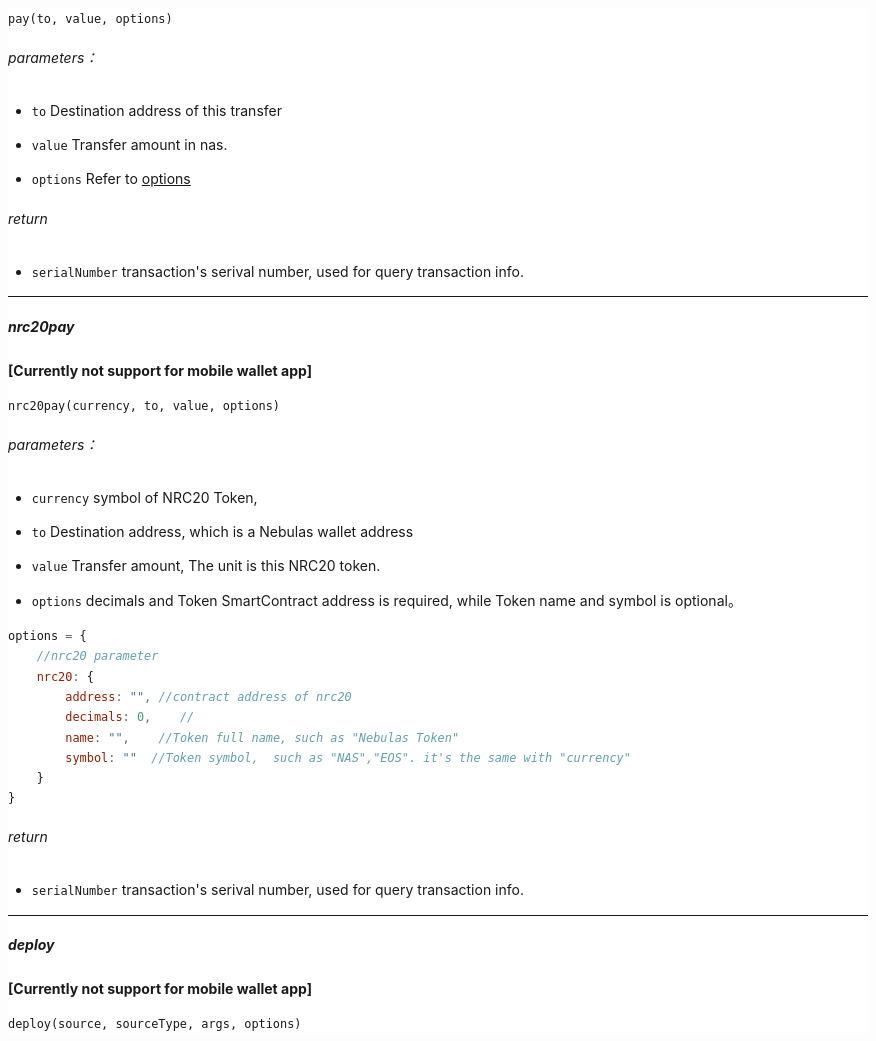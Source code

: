     pay(to, value, options)

###### parameters：

- `to` Destination address of this transfer

- `value` Transfer amount in nas.

- `options` Refer to [options](#options)

###### return

- `serialNumber` transaction's serival number, used for query transaction info.

*** 

##### nrc20pay

**[Currently not support for mobile wallet app]**

 ```
 nrc20pay(currency, to, value, options)
 ```

###### parameters：

- `currency` symbol of NRC20 Token, 

- `to` Destination address, which is a Nebulas wallet address

- `value` Transfer amount, The unit is this NRC20 token.

- `options` decimals and Token SmartContract address is required, while Token name and symbol is optional。

```js
options = {
    //nrc20 parameter
    nrc20: {  
        address: "", //contract address of nrc20
        decimals: 0,    //
        name: "",    //Token full name, such as "Nebulas Token"
        symbol: ""  //Token symbol,  such as "NAS","EOS". it's the same with "currency"
    }
}
```

###### return

- `serialNumber` transaction's serival number, used for query transaction info.

***

##### deploy

**[Currently not support for mobile wallet app]**

```
deploy(source, sourceType, args, options)
```
